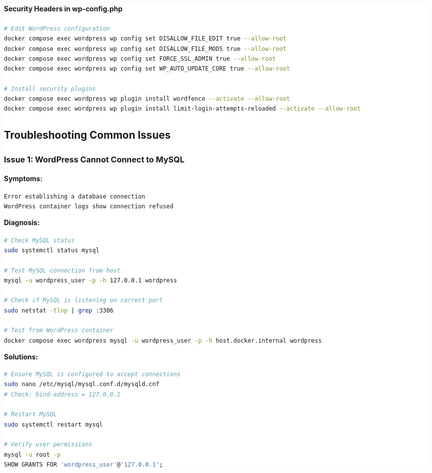 #### Security Headers in wp-config.php
```bash
# Edit WordPress configuration
docker compose exec wordpress wp config set DISALLOW_FILE_EDIT true --allow-root
docker compose exec wordpress wp config set DISALLOW_FILE_MODS true --allow-root
docker compose exec wordpress wp config set FORCE_SSL_ADMIN true --allow-root
docker compose exec wordpress wp config set WP_AUTO_UPDATE_CORE true --allow-root

# Install security plugins
docker compose exec wordpress wp plugin install wordfence --activate --allow-root
docker compose exec wordpress wp plugin install limit-login-attempts-reloaded --activate --allow-root
```

## Troubleshooting Common Issues

### Issue 1: WordPress Cannot Connect to MySQL

**Symptoms:**
```
Error establishing a database connection
WordPress container logs show connection refused
```

**Diagnosis:**
```bash
# Check MySQL status
sudo systemctl status mysql

# Test MySQL connection from host
mysql -u wordpress_user -p -h 127.0.0.1 wordpress

# Check if MySQL is listening on correct port
sudo netstat -tlnp | grep :3306

# Test from WordPress container
docker compose exec wordpress mysql -u wordpress_user -p -h host.docker.internal wordpress
```

**Solutions:**
```bash
# Ensure MySQL is configured to accept connections
sudo nano /etc/mysql/mysql.conf.d/mysqld.cnf
# Check: bind-address = 127.0.0.1

# Restart MySQL
sudo systemctl restart mysql

# Verify user permissions
mysql -u root -p
SHOW GRANTS FOR 'wordpress_user'@'127.0.0.1';
```
